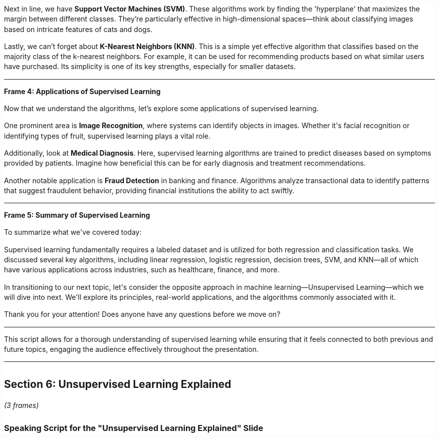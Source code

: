 Next in line, we have **Support Vector Machines (SVM)**. These algorithms work by finding the 'hyperplane' that maximizes the margin between different classes. They’re particularly effective in high-dimensional spaces—think about classifying images based on intricate features of cats and dogs.

Lastly, we can’t forget about **K-Nearest Neighbors (KNN)**. This is a simple yet effective algorithm that classifies based on the majority class of the k-nearest neighbors. For example, it can be used for recommending products based on what similar users have purchased. Its simplicity is one of its key strengths, especially for smaller datasets.

---

**Frame 4: Applications of Supervised Learning**

Now that we understand the algorithms, let’s explore some applications of supervised learning.

One prominent area is **Image Recognition**, where systems can identify objects in images. Whether it's facial recognition or identifying types of fruit, supervised learning plays a vital role.

Additionally, look at **Medical Diagnosis**. Here, supervised learning algorithms are trained to predict diseases based on symptoms provided by patients. Imagine how beneficial this can be for early diagnosis and treatment recommendations.

Another notable application is **Fraud Detection** in banking and finance. Algorithms analyze transactional data to identify patterns that suggest fraudulent behavior, providing financial institutions the ability to act swiftly.

---

**Frame 5: Summary of Supervised Learning**

To summarize what we've covered today:

Supervised learning fundamentally requires a labeled dataset and is utilized for both regression and classification tasks. We discussed several key algorithms, including linear regression, logistic regression, decision trees, SVM, and KNN—all of which have various applications across industries, such as healthcare, finance, and more.

In transitioning to our next topic, let's consider the opposite approach in machine learning—Unsupervised Learning—which we will dive into next. We'll explore its principles, real-world applications, and the algorithms commonly associated with it. 

Thank you for your attention! Does anyone have any questions before we move on? 

--- 

This script allows for a thorough understanding of supervised learning while ensuring that it feels connected to both previous and future topics, engaging the audience effectively throughout the presentation.

---

## Section 6: Unsupervised Learning Explained
*(3 frames)*

### Speaking Script for the "Unsupervised Learning Explained" Slide
